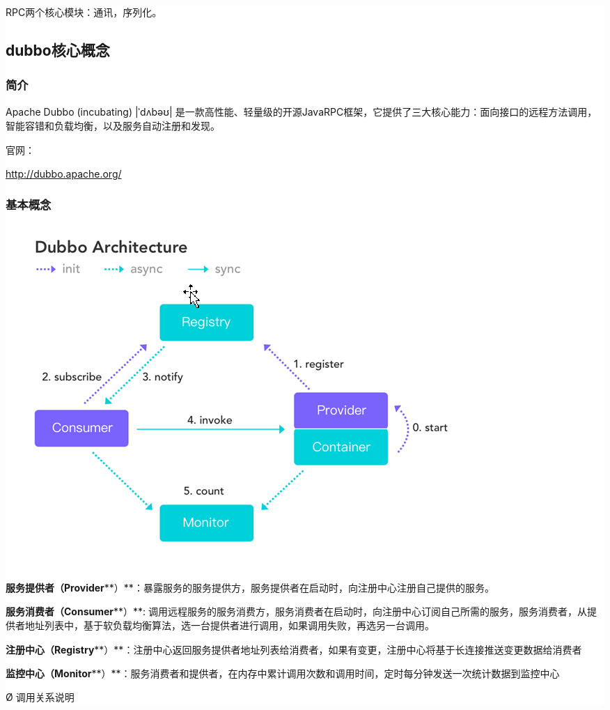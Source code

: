 RPC两个核心模块：通讯，序列化。



## dubbo核心概念

### 简介

Apache Dubbo (incubating) |ˈdʌbəʊ| 是一款高性能、轻量级的开源JavaRPC框架，它提供了三大核心能力：面向接口的远程方法调用，智能容错和负载均衡，以及服务自动注册和发现。

官网：

<http://dubbo.apache.org/>

### 基本概念

![](img/08.png)

**服务提供者（Provider****）**：暴露服务的服务提供方，服务提供者在启动时，向注册中心注册自己提供的服务。

**服务消费者（Consumer****）**: 调用远程服务的服务消费方，服务消费者在启动时，向注册中心订阅自己所需的服务，服务消费者，从提供者地址列表中，基于软负载均衡算法，选一台提供者进行调用，如果调用失败，再选另一台调用。

​         **注册中心（Registry****）**：注册中心返回服务提供者地址列表给消费者，如果有变更，注册中心将基于长连接推送变更数据给消费者

​         **监控中心（Monitor****）**：服务消费者和提供者，在内存中累计调用次数和调用时间，定时每分钟发送一次统计数据到监控中心



Ø  调用关系说明
